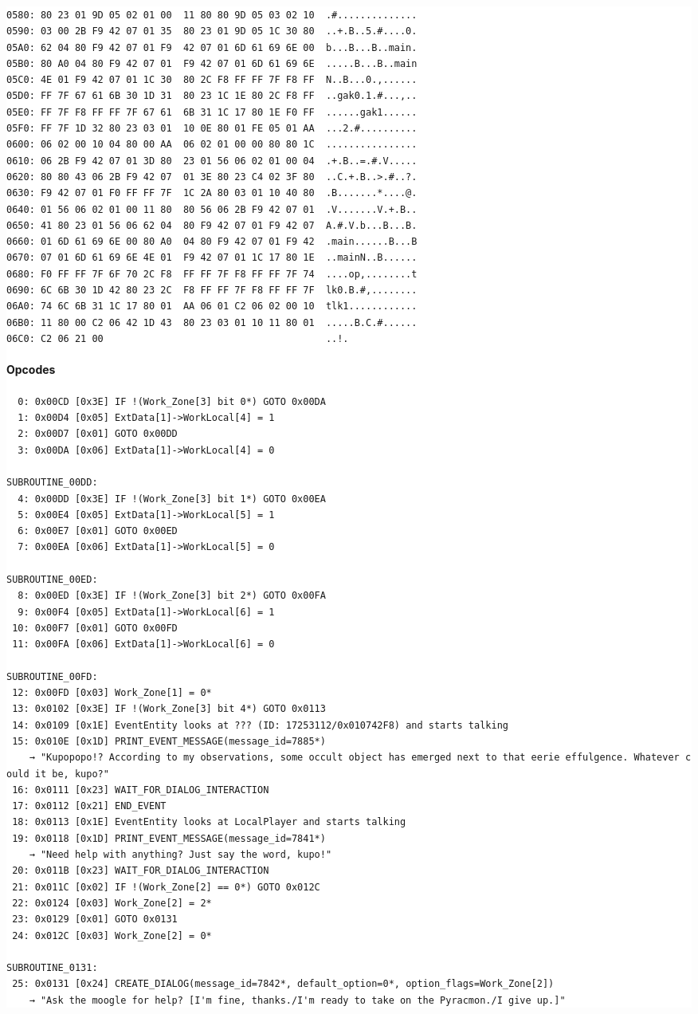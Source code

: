 ```
0580: 80 23 01 9D 05 02 01 00  11 80 80 9D 05 03 02 10  .#..............
0590: 03 00 2B F9 42 07 01 35  80 23 01 9D 05 1C 30 80  ..+.B..5.#....0.
05A0: 62 04 80 F9 42 07 01 F9  42 07 01 6D 61 69 6E 00  b...B...B..main.
05B0: 80 A0 04 80 F9 42 07 01  F9 42 07 01 6D 61 69 6E  .....B...B..main
05C0: 4E 01 F9 42 07 01 1C 30  80 2C F8 FF FF 7F F8 FF  N..B...0.,......
05D0: FF 7F 67 61 6B 30 1D 31  80 23 1C 1E 80 2C F8 FF  ..gak0.1.#...,..
05E0: FF 7F F8 FF FF 7F 67 61  6B 31 1C 17 80 1E F0 FF  ......gak1......
05F0: FF 7F 1D 32 80 23 03 01  10 0E 80 01 FE 05 01 AA  ...2.#..........
0600: 06 02 00 10 04 80 00 AA  06 02 01 00 00 80 80 1C  ................
0610: 06 2B F9 42 07 01 3D 80  23 01 56 06 02 01 00 04  .+.B..=.#.V.....
0620: 80 80 43 06 2B F9 42 07  01 3E 80 23 C4 02 3F 80  ..C.+.B..>.#..?.
0630: F9 42 07 01 F0 FF FF 7F  1C 2A 80 03 01 10 40 80  .B.......*....@.
0640: 01 56 06 02 01 00 11 80  80 56 06 2B F9 42 07 01  .V.......V.+.B..
0650: 41 80 23 01 56 06 62 04  80 F9 42 07 01 F9 42 07  A.#.V.b...B...B.
0660: 01 6D 61 69 6E 00 80 A0  04 80 F9 42 07 01 F9 42  .main......B...B
0670: 07 01 6D 61 69 6E 4E 01  F9 42 07 01 1C 17 80 1E  ..mainN..B......
0680: F0 FF FF 7F 6F 70 2C F8  FF FF 7F F8 FF FF 7F 74  ....op,........t
0690: 6C 6B 30 1D 42 80 23 2C  F8 FF FF 7F F8 FF FF 7F  lk0.B.#,........
06A0: 74 6C 6B 31 1C 17 80 01  AA 06 01 C2 06 02 00 10  tlk1............
06B0: 11 80 00 C2 06 42 1D 43  80 23 03 01 10 11 80 01  .....B.C.#......
06C0: C2 06 21 00                                       ..!.            
```

#### Opcodes

```
  0: 0x00CD [0x3E] IF !(Work_Zone[3] bit 0*) GOTO 0x00DA
  1: 0x00D4 [0x05] ExtData[1]->WorkLocal[4] = 1
  2: 0x00D7 [0x01] GOTO 0x00DD
  3: 0x00DA [0x06] ExtData[1]->WorkLocal[4] = 0

SUBROUTINE_00DD:
  4: 0x00DD [0x3E] IF !(Work_Zone[3] bit 1*) GOTO 0x00EA
  5: 0x00E4 [0x05] ExtData[1]->WorkLocal[5] = 1
  6: 0x00E7 [0x01] GOTO 0x00ED
  7: 0x00EA [0x06] ExtData[1]->WorkLocal[5] = 0

SUBROUTINE_00ED:
  8: 0x00ED [0x3E] IF !(Work_Zone[3] bit 2*) GOTO 0x00FA
  9: 0x00F4 [0x05] ExtData[1]->WorkLocal[6] = 1
 10: 0x00F7 [0x01] GOTO 0x00FD
 11: 0x00FA [0x06] ExtData[1]->WorkLocal[6] = 0

SUBROUTINE_00FD:
 12: 0x00FD [0x03] Work_Zone[1] = 0*
 13: 0x0102 [0x3E] IF !(Work_Zone[3] bit 4*) GOTO 0x0113
 14: 0x0109 [0x1E] EventEntity looks at ??? (ID: 17253112/0x010742F8) and starts talking
 15: 0x010E [0x1D] PRINT_EVENT_MESSAGE(message_id=7885*)
    → "Kupopopo!? According to my observations, some occult object has emerged next to that eerie effulgence. Whatever could it be, kupo?"
 16: 0x0111 [0x23] WAIT_FOR_DIALOG_INTERACTION
 17: 0x0112 [0x21] END_EVENT
 18: 0x0113 [0x1E] EventEntity looks at LocalPlayer and starts talking
 19: 0x0118 [0x1D] PRINT_EVENT_MESSAGE(message_id=7841*)
    → "Need help with anything? Just say the word, kupo!"
 20: 0x011B [0x23] WAIT_FOR_DIALOG_INTERACTION
 21: 0x011C [0x02] IF !(Work_Zone[2] == 0*) GOTO 0x012C
 22: 0x0124 [0x03] Work_Zone[2] = 2*
 23: 0x0129 [0x01] GOTO 0x0131
 24: 0x012C [0x03] Work_Zone[2] = 0*

SUBROUTINE_0131:
 25: 0x0131 [0x24] CREATE_DIALOG(message_id=7842*, default_option=0*, option_flags=Work_Zone[2])
    → "Ask the moogle for help? [I'm fine, thanks./I'm ready to take on the Pyracmon./I give up.]"
```